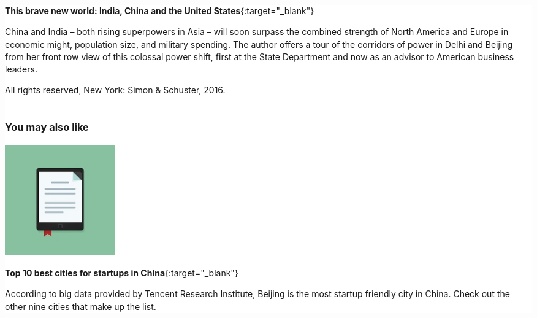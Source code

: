 [**This brave new world: India, China and the United States**](http://eservice.nlb.gov.sg/item_holding.aspx?bid=202537186){:target="_blank"}

China and India – both rising superpowers in Asia – will soon surpass the combined strength of North America and Europe in economic might, population size, and military spending. The author offers a tour of the corridors of power in Delhi and Beijing from her front row view of this colossal power shift, first at the State Department and now as an advisor to American business leaders.

All rights reserved, New York: Simon & Schuster, 2016.

---

### **You may also like**

<img src="/images/resources/Article 2.jpg" style="width:180px;" />

[**Top 10 best cities for startups in China**](http://www.chinadaily.com.cn/business/2017top10/2017-08/24/content_31035498.htm){:target="_blank"}

According to big data provided by Tencent Research Institute, Beijing is the most startup friendly city in China. Check out the other nine cities that make up the list.